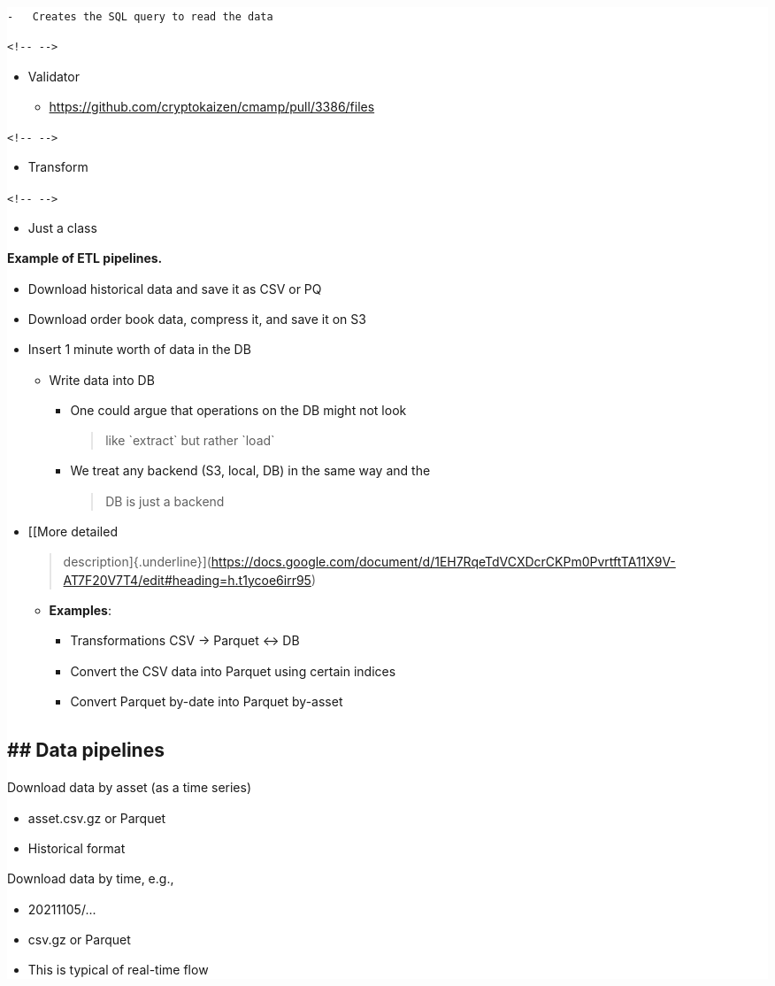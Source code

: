     -   Creates the SQL query to read the data

```{=html}
<!-- -->
```
-   Validator

    -   https://github.com/cryptokaizen/cmamp/pull/3386/files

```{=html}
<!-- -->
```
-   Transform

```{=html}
<!-- -->
```
-   Just a class

**Example of ETL pipelines.**

-   Download historical data and save it as CSV or PQ

-   Download order book data, compress it, and save it on S3

-   Insert 1 minute worth of data in the DB

    -   Write data into DB

        -   One could argue that operations on the DB might not look
            > like \`extract\` but rather \`load\`

        -   We treat any backend (S3, local, DB) in the same way and the
            > DB is just a backend

-   [[More detailed
    > description]{.underline}](https://docs.google.com/document/d/1EH7RqeTdVCXDcrCKPm0PvrtftTA11X9V-AT7F20V7T4/edit#heading=h.t1ycoe6irr95)

    -   **Examples**:

        -   Transformations CSV -\> Parquet \<-\> DB

        -   Convert the CSV data into Parquet using certain indices

        -   Convert Parquet by-date into Parquet by-asset

## \## Data pipelines

Download data by asset (as a time series)

-   asset.csv.gz or Parquet

-   Historical format

Download data by time, e.g.,

-   20211105/...

-   csv.gz or Parquet

-   This is typical of real-time flow
